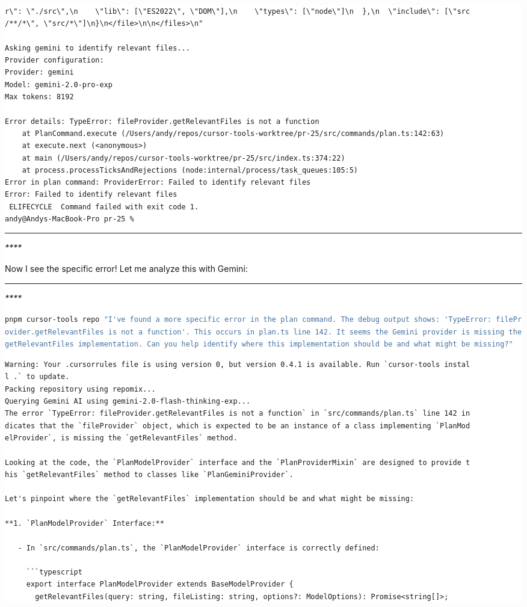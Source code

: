 ```
r\": \"./src\",\n    \"lib\": [\"ES2022\", \"DOM\"],\n    \"types\": [\"node\"]\n  },\n  \"include\": [\"src
/**/*\", \"src/*\"]\n}\n</file>\n\n</files>\n"

Asking gemini to identify relevant files...
Provider configuration:
Provider: gemini
Model: gemini-2.0-pro-exp
Max tokens: 8192

Error details: TypeError: fileProvider.getRelevantFiles is not a function
    at PlanCommand.execute (/Users/andy/repos/cursor-tools-worktree/pr-25/src/commands/plan.ts:142:63)
    at execute.next (<anonymous>)
    at main (/Users/andy/repos/cursor-tools-worktree/pr-25/src/index.ts:374:22)
    at process.processTicksAndRejections (node:internal/process/task_queues:105:5)
Error in plan command: ProviderError: Failed to identify relevant files
Error: Failed to identify relevant files
 ELIFECYCLE  Command failed with exit code 1.
andy@Andys-MacBook-Pro pr-25 %
```

---

_****_



Now I see the specific error! Let me analyze this with Gemini:

---

_****_

```bash
pnpm cursor-tools repo "I've found a more specific error in the plan command. The debug output shows: 'TypeError: fileProvider.getRelevantFiles is not a function'. This occurs in plan.ts line 142. It seems the Gemini provider is missing the getRelevantFiles implementation. Can you help identify where this implementation should be and what might be missing?"
```

```
Warning: Your .cursorrules file is using version 0, but version 0.4.1 is available. Run `cursor-tools instal
l .` to update.
Packing repository using repomix...
Querying Gemini AI using gemini-2.0-flash-thinking-exp...
The error `TypeError: fileProvider.getRelevantFiles is not a function` in `src/commands/plan.ts` line 142 in
dicates that the `fileProvider` object, which is expected to be an instance of a class implementing `PlanMod
elProvider`, is missing the `getRelevantFiles` method.

Looking at the code, the `PlanModelProvider` interface and the `PlanProviderMixin` are designed to provide t
his `getRelevantFiles` method to classes like `PlanGeminiProvider`.

Let's pinpoint where the `getRelevantFiles` implementation should be and what might be missing:

**1. `PlanModelProvider` Interface:**

   - In `src/commands/plan.ts`, the `PlanModelProvider` interface is correctly defined:

     ```typescript
     export interface PlanModelProvider extends BaseModelProvider {
       getRelevantFiles(query: string, fileListing: string, options?: ModelOptions): Promise<string[]>;
```